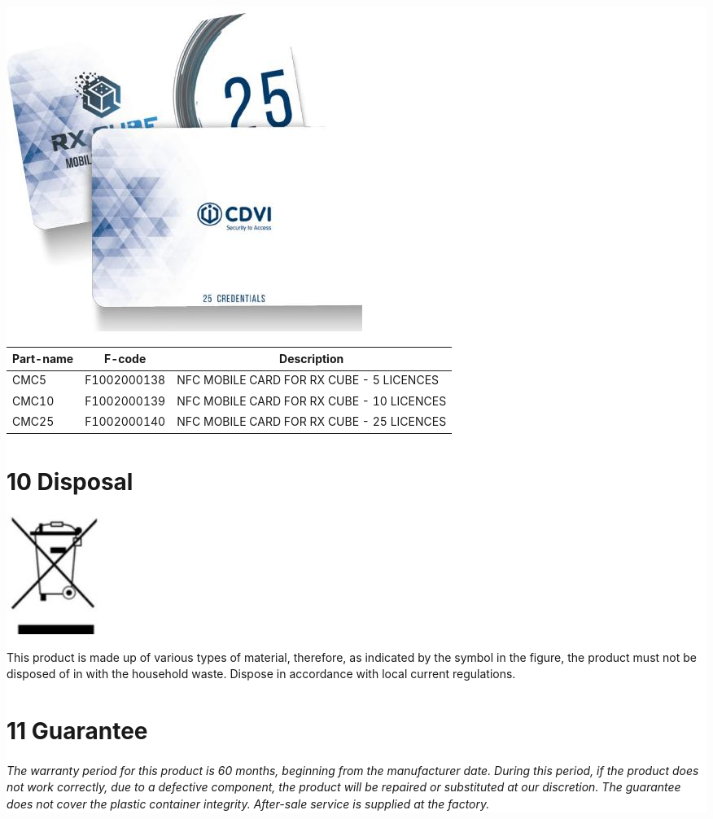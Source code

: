 ![](_page_6_Picture_3.jpeg)

| Part-name | F-code      | Description                               |
|-----------|-------------|-------------------------------------------|
| CMC5      | F1002000138 | NFC MOBILE CARD FOR RX CUBE - 5 LICENCES  |
| CMC10     | F1002000139 | NFC MOBILE CARD FOR RX CUBE - 10 LICENCES |
| CMC25     | F1002000140 | NFC MOBILE CARD FOR RX CUBE - 25 LICENCES |

# **10 Disposal**

![](_page_6_Picture_6.jpeg)

This product is made up of various types of material, therefore, as indicated by the symbol in the figure, the product must not be disposed of in with the household waste. Dispose in accordance with local current regulations.

# **11 Guarantee**

*The warranty period for this product is 60 months, beginning from the manufacturer date. During this period, if the product does not work correctly, due to a defective component, the product will be repaired or substituted at our discretion. The guarantee does not cover the plastic container integrity. After-sale service is supplied at the factory.*
